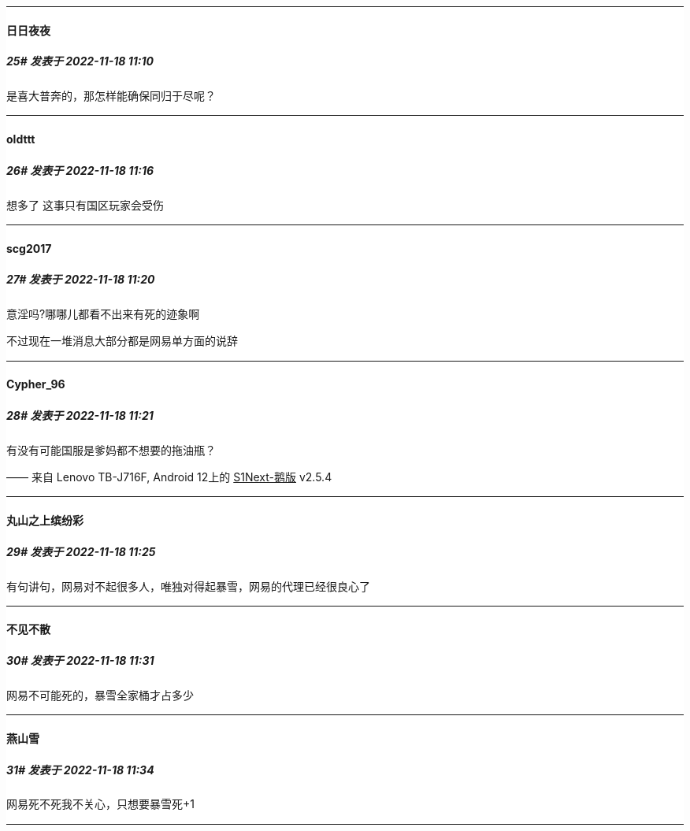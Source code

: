 *****

####  日日夜夜  
##### 25#       发表于 2022-11-18 11:10

是喜大普奔的，那怎样能确保同归于尽呢？

*****

####  oldttt  
##### 26#       发表于 2022-11-18 11:16

想多了 这事只有国区玩家会受伤

*****

####  scg2017  
##### 27#       发表于 2022-11-18 11:20

意淫吗?哪哪儿都看不出来有死的迹象啊

不过现在一堆消息大部分都是网易单方面的说辞

*****

####  Cypher_96  
##### 28#       发表于 2022-11-18 11:21

有没有可能国服是爹妈都不想要的拖油瓶？

—— 来自 Lenovo TB-J716F, Android 12上的 [S1Next-鹅版](https://github.com/ykrank/S1-Next/releases) v2.5.4

*****

####  丸山之上缤纷彩  
##### 29#       发表于 2022-11-18 11:25

有句讲句，网易对不起很多人，唯独对得起暴雪，网易的代理已经很良心了

*****

####  不见不散  
##### 30#       发表于 2022-11-18 11:31

网易不可能死的，暴雪全家桶才占多少



*****

####  燕山雪  
##### 31#       发表于 2022-11-18 11:34

网易死不死我不关心，只想要暴雪死+1

*****
